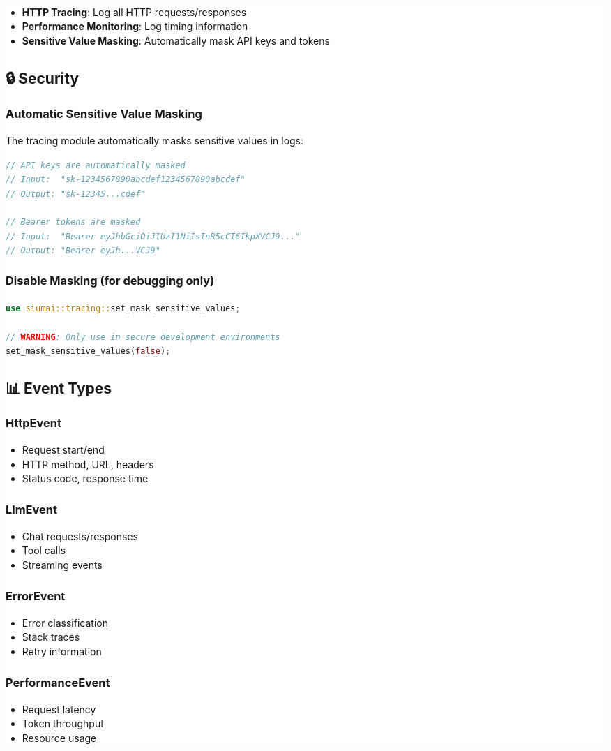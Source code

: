 - **HTTP Tracing**: Log all HTTP requests/responses
- **Performance Monitoring**: Log timing information
- **Sensitive Value Masking**: Automatically mask API keys and tokens

## 🔒 Security

### Automatic Sensitive Value Masking

The tracing module automatically masks sensitive values in logs:

```rust
// API keys are automatically masked
// Input:  "sk-1234567890abcdef1234567890abcdef"
// Output: "sk-12345...cdef"

// Bearer tokens are masked
// Input:  "Bearer eyJhbGciOiJIUzI1NiIsInR5cCI6IkpXVCJ9..."
// Output: "Bearer eyJh...VCJ9"
```

### Disable Masking (for debugging only)

```rust
use siumai::tracing::set_mask_sensitive_values;

// WARNING: Only use in secure development environments
set_mask_sensitive_values(false);
```

## 📊 Event Types

### HttpEvent
- Request start/end
- HTTP method, URL, headers
- Status code, response time

### LlmEvent
- Chat requests/responses
- Tool calls
- Streaming events

### ErrorEvent
- Error classification
- Stack traces
- Retry information

### PerformanceEvent
- Request latency
- Token throughput
- Resource usage
